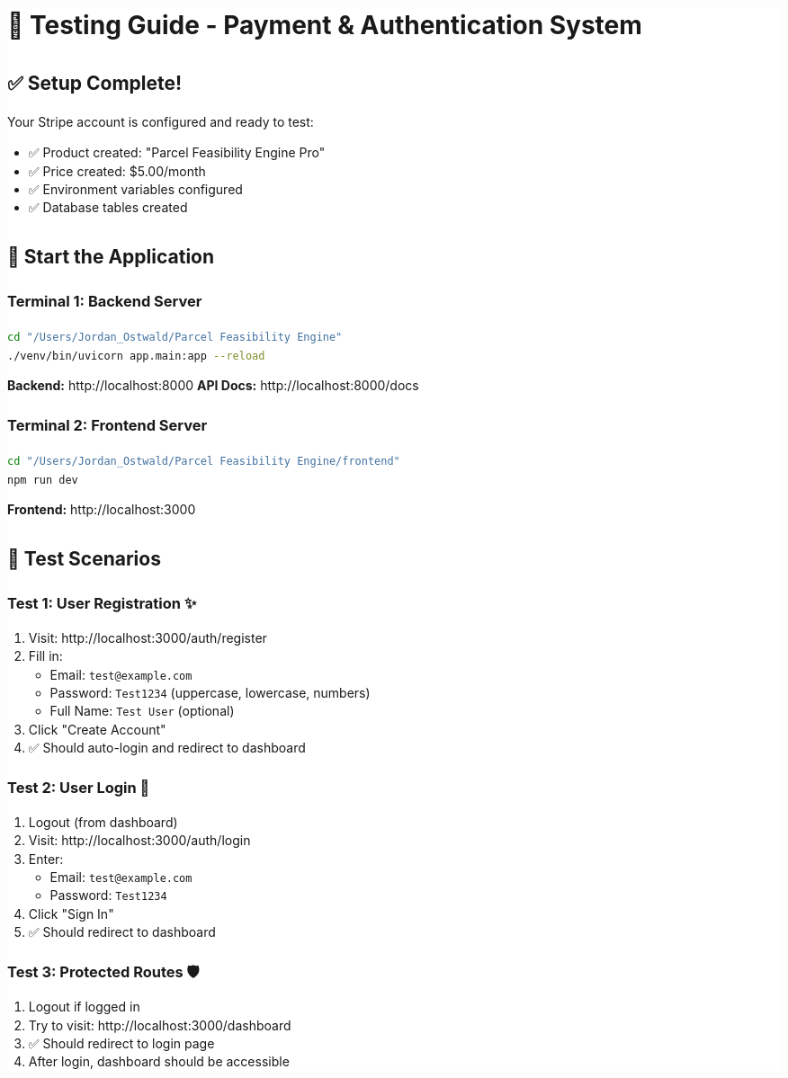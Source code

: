 # 🧪 Testing Guide - Payment & Authentication System

## ✅ Setup Complete!

Your Stripe account is configured and ready to test:
- ✅ Product created: "Parcel Feasibility Engine Pro"
- ✅ Price created: $5.00/month
- ✅ Environment variables configured
- ✅ Database tables created

## 🚀 Start the Application

### Terminal 1: Backend Server
```bash
cd "/Users/Jordan_Ostwald/Parcel Feasibility Engine"
./venv/bin/uvicorn app.main:app --reload
```
**Backend:** http://localhost:8000
**API Docs:** http://localhost:8000/docs

### Terminal 2: Frontend Server
```bash
cd "/Users/Jordan_Ostwald/Parcel Feasibility Engine/frontend"
npm run dev
```
**Frontend:** http://localhost:3000

## 🧪 Test Scenarios

### Test 1: User Registration ✨
1. Visit: http://localhost:3000/auth/register
2. Fill in:
   - Email: `test@example.com`
   - Password: `Test1234` (uppercase, lowercase, numbers)
   - Full Name: `Test User` (optional)
3. Click "Create Account"
4. ✅ Should auto-login and redirect to dashboard

### Test 2: User Login 🔐
1. Logout (from dashboard)
2. Visit: http://localhost:3000/auth/login
3. Enter:
   - Email: `test@example.com`
   - Password: `Test1234`
4. Click "Sign In"
5. ✅ Should redirect to dashboard

### Test 3: Protected Routes 🛡️
1. Logout if logged in
2. Try to visit: http://localhost:3000/dashboard
3. ✅ Should redirect to login page
4. After login, dashboard should be accessible
